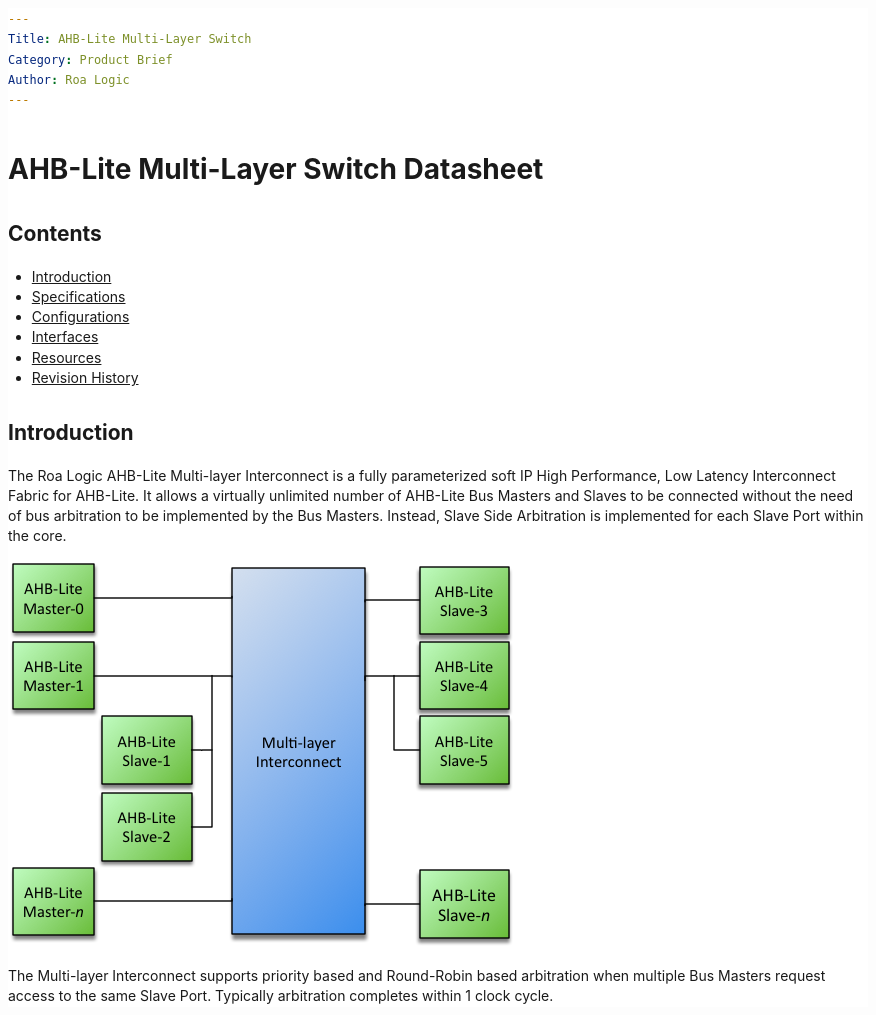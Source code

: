 ```yaml
---
Title: AHB-Lite Multi-Layer Switch
Category: Product Brief
Author: Roa Logic
---
```

# AHB-Lite Multi-Layer Switch Datasheet

## Contents

-   [Introduction](#introduction)
-   [Specifications](#specifications)
-   [Configurations](#configurations)
-   [Interfaces](#interfaces)
-   [Resources](#resources)
-   [Revision History](#revision-history)

## Introduction

The Roa Logic AHB-Lite Multi-layer Interconnect is a fully parameterized soft IP High Performance, Low Latency Interconnect Fabric for AHB-Lite. It allows a virtually unlimited number of AHB-Lite Bus Masters and Slaves to be connected without the need of bus arbitration to be implemented by the Bus Masters. Instead, Slave Side Arbitration is implemented for each Slave Port within the core.

![Multi-layer Interconnect Usage Example<span data-label="fig:ahb-lite-switch-sys"></span>](assets/img/ahb-lite-switch-sys.png)

The Multi-layer Interconnect supports priority based and Round-Robin based arbitration when multiple Bus Masters request access to the same Slave Port. Typically arbitration completes within 1 clock cycle.

